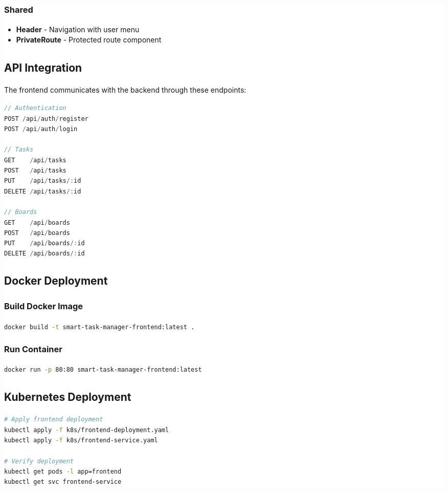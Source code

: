 ### Shared

- **Header** - Navigation with user menu
- **PrivateRoute** - Protected route component

## API Integration

The frontend communicates with the backend through these endpoints:

```javascript
// Authentication
POST /api/auth/register
POST /api/auth/login

// Tasks
GET    /api/tasks
POST   /api/tasks
PUT    /api/tasks/:id
DELETE /api/tasks/:id

// Boards
GET    /api/boards
POST   /api/boards
PUT    /api/boards/:id
DELETE /api/boards/:id
```

## Docker Deployment

### Build Docker Image

```bash
docker build -t smart-task-manager-frontend:latest .
```

### Run Container

```bash
docker run -p 80:80 smart-task-manager-frontend:latest
```

## Kubernetes Deployment

```bash
# Apply frontend deployment
kubectl apply -f k8s/frontend-deployment.yaml
kubectl apply -f k8s/frontend-service.yaml

# Verify deployment
kubectl get pods -l app=frontend
kubectl get svc frontend-service
```
